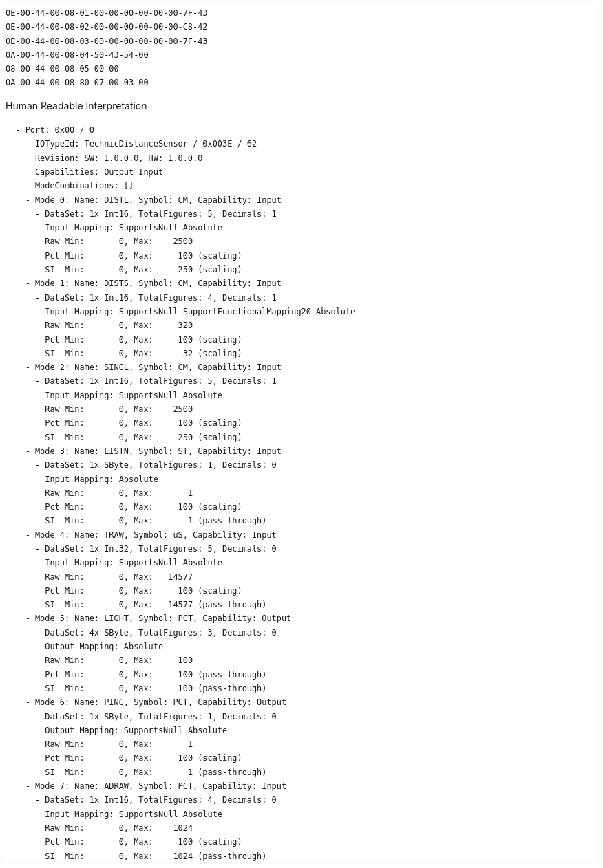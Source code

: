 ````
0E-00-44-00-08-01-00-00-00-00-00-00-7F-43
0E-00-44-00-08-02-00-00-00-00-00-00-C8-42
0E-00-44-00-08-03-00-00-00-00-00-00-7F-43
0A-00-44-00-08-04-50-43-54-00
08-00-44-00-08-05-00-00
0A-00-44-00-08-80-07-00-03-00
````

Human Readable Interpretation

````
  - Port: 0x00 / 0
    - IOTypeId: TechnicDistanceSensor / 0x003E / 62
      Revision: SW: 1.0.0.0, HW: 1.0.0.0
      Capabilities: Output Input
      ModeCombinations: []
    - Mode 0: Name: DISTL, Symbol: CM, Capability: Input
      - DataSet: 1x Int16, TotalFigures: 5, Decimals: 1
        Input Mapping: SupportsNull Absolute
        Raw Min:       0, Max:    2500
        Pct Min:       0, Max:     100 (scaling)
        SI  Min:       0, Max:     250 (scaling)
    - Mode 1: Name: DISTS, Symbol: CM, Capability: Input
      - DataSet: 1x Int16, TotalFigures: 4, Decimals: 1
        Input Mapping: SupportsNull SupportFunctionalMapping20 Absolute
        Raw Min:       0, Max:     320
        Pct Min:       0, Max:     100 (scaling)
        SI  Min:       0, Max:      32 (scaling)
    - Mode 2: Name: SINGL, Symbol: CM, Capability: Input
      - DataSet: 1x Int16, TotalFigures: 5, Decimals: 1
        Input Mapping: SupportsNull Absolute
        Raw Min:       0, Max:    2500
        Pct Min:       0, Max:     100 (scaling)
        SI  Min:       0, Max:     250 (scaling)
    - Mode 3: Name: LISTN, Symbol: ST, Capability: Input
      - DataSet: 1x SByte, TotalFigures: 1, Decimals: 0
        Input Mapping: Absolute
        Raw Min:       0, Max:       1
        Pct Min:       0, Max:     100 (scaling)
        SI  Min:       0, Max:       1 (pass-through)
    - Mode 4: Name: TRAW, Symbol: uS, Capability: Input
      - DataSet: 1x Int32, TotalFigures: 5, Decimals: 0
        Input Mapping: SupportsNull Absolute
        Raw Min:       0, Max:   14577
        Pct Min:       0, Max:     100 (scaling)
        SI  Min:       0, Max:   14577 (pass-through)
    - Mode 5: Name: LIGHT, Symbol: PCT, Capability: Output
      - DataSet: 4x SByte, TotalFigures: 3, Decimals: 0
        Output Mapping: Absolute
        Raw Min:       0, Max:     100
        Pct Min:       0, Max:     100 (pass-through)
        SI  Min:       0, Max:     100 (pass-through)
    - Mode 6: Name: PING, Symbol: PCT, Capability: Output
      - DataSet: 1x SByte, TotalFigures: 1, Decimals: 0
        Output Mapping: SupportsNull Absolute
        Raw Min:       0, Max:       1
        Pct Min:       0, Max:     100 (scaling)
        SI  Min:       0, Max:       1 (pass-through)
    - Mode 7: Name: ADRAW, Symbol: PCT, Capability: Input
      - DataSet: 1x Int16, TotalFigures: 4, Decimals: 0
        Input Mapping: SupportsNull Absolute
        Raw Min:       0, Max:    1024
        Pct Min:       0, Max:     100 (scaling)
        SI  Min:       0, Max:    1024 (pass-through)
````
